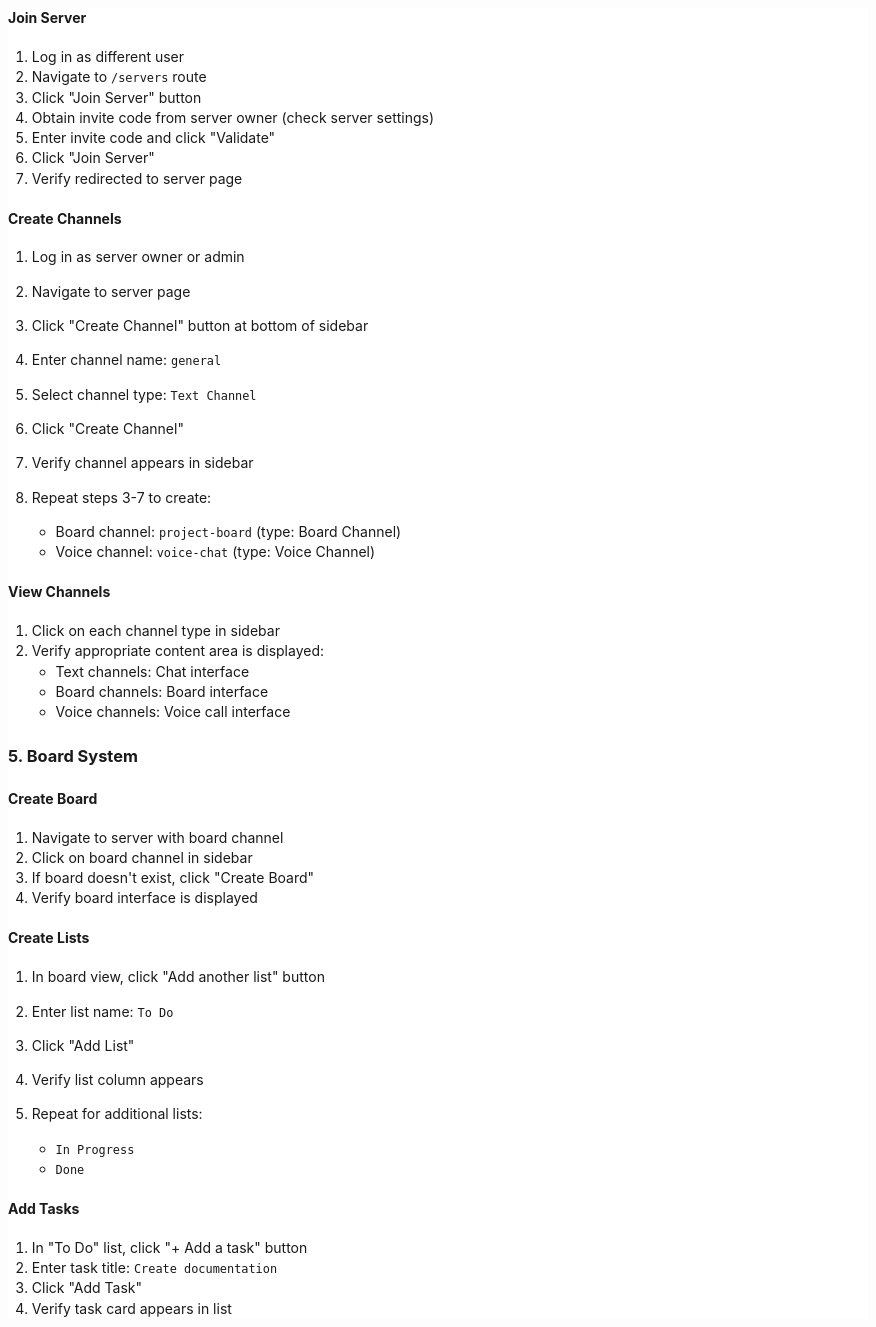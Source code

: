 #### Join Server
1. Log in as different user
2. Navigate to `/servers` route
3. Click "Join Server" button
4. Obtain invite code from server owner (check server settings)
5. Enter invite code and click "Validate"
6. Click "Join Server"
7. Verify redirected to server page

#### Create Channels
1. Log in as server owner or admin
2. Navigate to server page
3. Click "Create Channel" button at bottom of sidebar
4. Enter channel name: `general`
5. Select channel type: `Text Channel`
6. Click "Create Channel"
7. Verify channel appears in sidebar

8. Repeat steps 3-7 to create:
   - Board channel: `project-board` (type: Board Channel)
   - Voice channel: `voice-chat` (type: Voice Channel)

#### View Channels
1. Click on each channel type in sidebar
2. Verify appropriate content area is displayed:
   - Text channels: Chat interface
   - Board channels: Board interface
   - Voice channels: Voice call interface

### 5. Board System

#### Create Board
1. Navigate to server with board channel
2. Click on board channel in sidebar
3. If board doesn't exist, click "Create Board"
4. Verify board interface is displayed

#### Create Lists
1. In board view, click "Add another list" button
2. Enter list name: `To Do`
3. Click "Add List"
4. Verify list column appears

5. Repeat for additional lists:
   - `In Progress`
   - `Done`

#### Add Tasks
1. In "To Do" list, click "+ Add a task" button
2. Enter task title: `Create documentation`
3. Click "Add Task"
4. Verify task card appears in list
